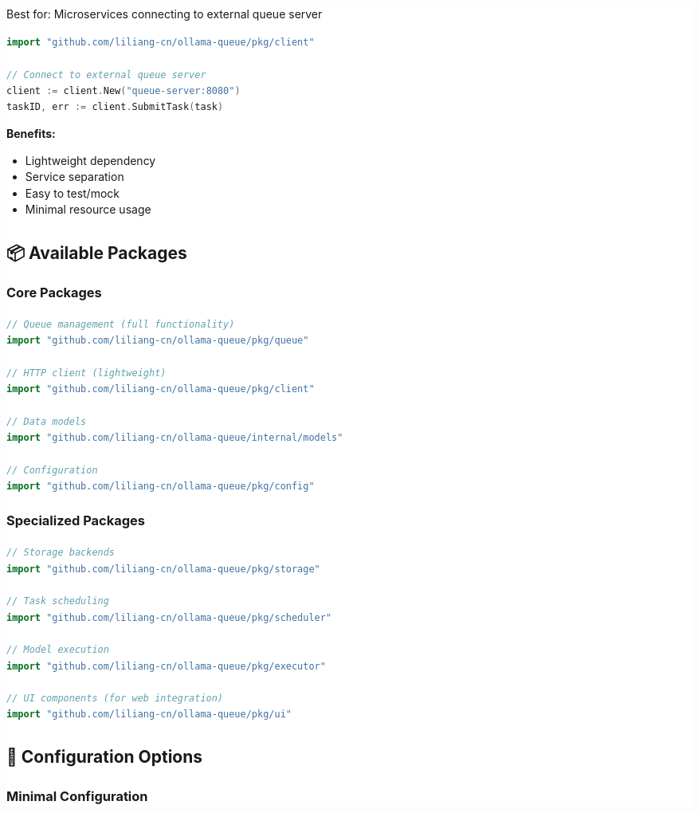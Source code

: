 Best for: Microservices connecting to external queue server

```go
import "github.com/liliang-cn/ollama-queue/pkg/client"

// Connect to external queue server
client := client.New("queue-server:8080")
taskID, err := client.SubmitTask(task)
```

**Benefits:**
- Lightweight dependency
- Service separation
- Easy to test/mock
- Minimal resource usage

## 📦 Available Packages

### Core Packages

```go
// Queue management (full functionality)
import "github.com/liliang-cn/ollama-queue/pkg/queue"

// HTTP client (lightweight)
import "github.com/liliang-cn/ollama-queue/pkg/client"

// Data models
import "github.com/liliang-cn/ollama-queue/internal/models"

// Configuration
import "github.com/liliang-cn/ollama-queue/pkg/config"
```

### Specialized Packages

```go
// Storage backends
import "github.com/liliang-cn/ollama-queue/pkg/storage"

// Task scheduling
import "github.com/liliang-cn/ollama-queue/pkg/scheduler"

// Model execution
import "github.com/liliang-cn/ollama-queue/pkg/executor"

// UI components (for web integration)
import "github.com/liliang-cn/ollama-queue/pkg/ui"
```

## 🔧 Configuration Options

### Minimal Configuration
